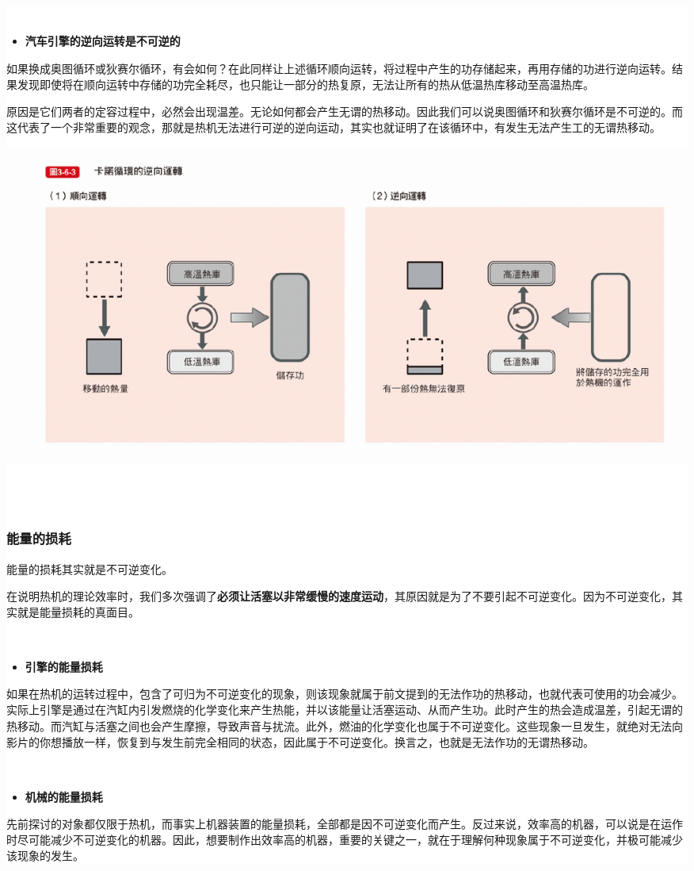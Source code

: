 <br>

- **汽车引擎的逆向运转是不可逆的**

如果换成奥图循环或狄赛尔循环，有会如何？在此同样让上述循环顺向运转，将过程中产生的功存储起来，再用存储的功进行逆向运转。结果发现即使将在顺向运转中存储的功完全耗尽，也只能让一部分的热复原，无法让所有的热从低温热库移动至高温热库。

原因是它们两者的定容过程中，必然会出现温差。无论如何都会产生无谓的热移动。因此我们可以说奥图循环和狄赛尔循环是不可逆的。而这代表了一个非常重要的观念，那就是热机无法进行可逆的逆向运动，其实也就证明了在该循环中，有发生无法产生工的无谓热移动。

![](/images/BeyondTheApex/3-6-3.png)



<br/>
<br/>



### 能量的损耗

能量的损耗其实就是不可逆变化。

在说明热机的理论效率时，我们多次强调了**必须让活塞以非常缓慢的速度运动**，其原因就是为了不要引起不可逆变化。因为不可逆变化，其实就是能量损耗的真面目。

<br>

- **引擎的能量损耗**

如果在热机的运转过程中，包含了可归为不可逆变化的现象，则该现象就属于前文提到的无法作功的热移动，也就代表可使用的功会减少。
实际上引擎是通过在汽缸内引发燃烧的化学变化来产生热能，并以该能量让活塞运动、从而产生功。此时产生的热会造成温差，引起无谓的热移动。而汽缸与活塞之间也会产生摩擦，导致声音与扰流。此外，燃油的化学变化也属于不可逆变化。这些现象一旦发生，就绝对无法向影片的你想播放一样，恢复到与发生前完全相同的状态，因此属于不可逆变化。换言之，也就是无法作功的无谓热移动。

<br>

- **机械的能量损耗**

先前探讨的对象都仅限于热机，而事实上机器装置的能量损耗，全部都是因不可逆变化而产生。反过来说，效率高的机器，可以说是在运作时尽可能减少不可逆变化的机器。因此，想要制作出效率高的机器，重要的关键之一，就在于理解何种现象属于不可逆变化，并极可能减少该现象的发生。
